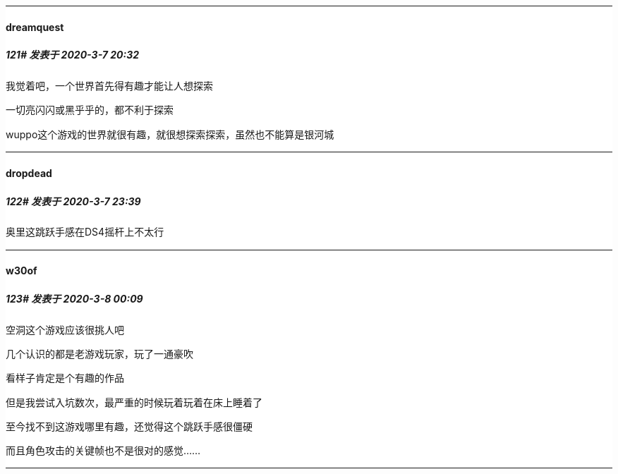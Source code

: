 





-----

####  dreamquest  
##### 121#       发表于 2020-3-7 20:32




我觉着吧，一个世界首先得有趣才能让人想探索

一切亮闪闪或黑乎乎的，都不利于探索

wuppo这个游戏的世界就很有趣，就很想探索探索，虽然也不能算是银河城







-----

####  dropdead  
##### 122#       发表于 2020-3-7 23:39




奥里这跳跃手感在DS4摇杆上不太行







-----

####  w30of  
##### 123#       发表于 2020-3-8 00:09




空洞这个游戏应该很挑人吧

几个认识的都是老游戏玩家，玩了一通豪吹

看样子肯定是个有趣的作品


但是我尝试入坑数次，最严重的时候玩着玩着在床上睡着了

至今找不到这游戏哪里有趣，还觉得这个跳跃手感很僵硬

而且角色攻击的关键帧也不是很对的感觉……







-----
